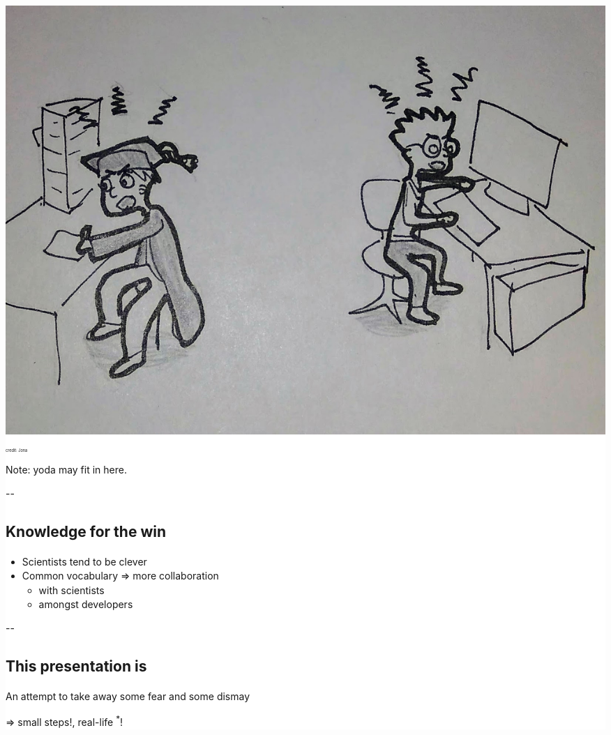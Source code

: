 ![prof and dev angry](02.anger.jpg)  
<div style="font-size:.4em">credit: Jona</div>

Note: yoda may fit in here.

--

## Knowledge for the win

* Scientists tend to be clever  
* Common vocabulary => more collaboration 
  * with scientists
  * amongst developers

--

## This presentation is

An attempt to take away some fear and some dismay

=> small steps!, real-life <sup>*</sup>!
